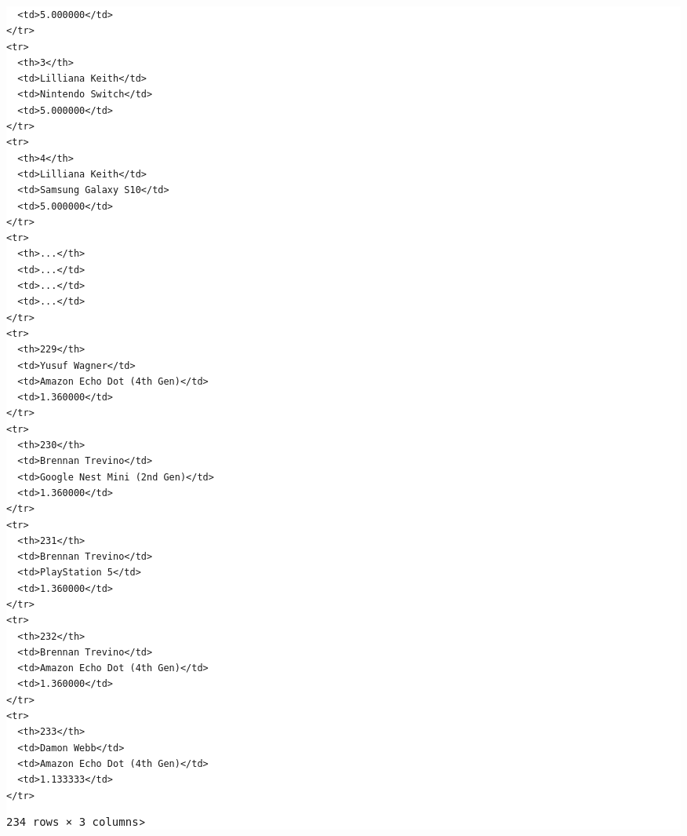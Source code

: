       <td>5.000000</td>
    </tr>
    <tr>
      <th>3</th>
      <td>Lilliana Keith</td>
      <td>Nintendo Switch</td>
      <td>5.000000</td>
    </tr>
    <tr>
      <th>4</th>
      <td>Lilliana Keith</td>
      <td>Samsung Galaxy S10</td>
      <td>5.000000</td>
    </tr>
    <tr>
      <th>...</th>
      <td>...</td>
      <td>...</td>
      <td>...</td>
    </tr>
    <tr>
      <th>229</th>
      <td>Yusuf Wagner</td>
      <td>Amazon Echo Dot (4th Gen)</td>
      <td>1.360000</td>
    </tr>
    <tr>
      <th>230</th>
      <td>Brennan Trevino</td>
      <td>Google Nest Mini (2nd Gen)</td>
      <td>1.360000</td>
    </tr>
    <tr>
      <th>231</th>
      <td>Brennan Trevino</td>
      <td>PlayStation 5</td>
      <td>1.360000</td>
    </tr>
    <tr>
      <th>232</th>
      <td>Brennan Trevino</td>
      <td>Amazon Echo Dot (4th Gen)</td>
      <td>1.360000</td>
    </tr>
    <tr>
      <th>233</th>
      <td>Damon Webb</td>
      <td>Amazon Echo Dot (4th Gen)</td>
      <td>1.133333</td>
    </tr>
  </tbody>
</table>
<p><tt>234 rows × 3 columns</tt>></p>
</div>
